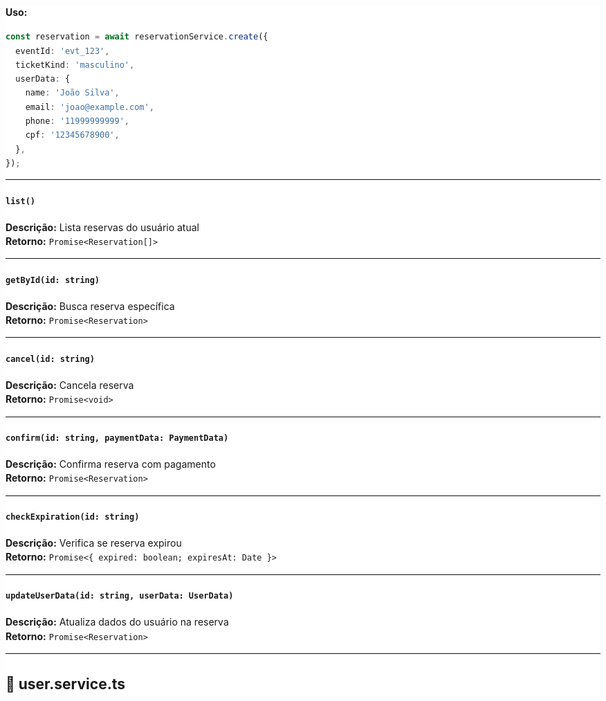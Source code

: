 **Uso:**
```typescript
const reservation = await reservationService.create({
  eventId: 'evt_123',
  ticketKind: 'masculino',
  userData: {
    name: 'João Silva',
    email: 'joao@example.com',
    phone: '11999999999',
    cpf: '12345678900',
  },
});
```

---

#### `list()`
**Descrição:** Lista reservas do usuário atual  
**Retorno:** `Promise<Reservation[]>`

---

#### `getById(id: string)`
**Descrição:** Busca reserva específica  
**Retorno:** `Promise<Reservation>`

---

#### `cancel(id: string)`
**Descrição:** Cancela reserva  
**Retorno:** `Promise<void>`

---

#### `confirm(id: string, paymentData: PaymentData)`
**Descrição:** Confirma reserva com pagamento  
**Retorno:** `Promise<Reservation>`

---

#### `checkExpiration(id: string)`
**Descrição:** Verifica se reserva expirou  
**Retorno:** `Promise<{ expired: boolean; expiresAt: Date }>`

---

#### `updateUserData(id: string, userData: UserData)`
**Descrição:** Atualiza dados do usuário na reserva  
**Retorno:** `Promise<Reservation>`

---

## 👤 user.service.ts
